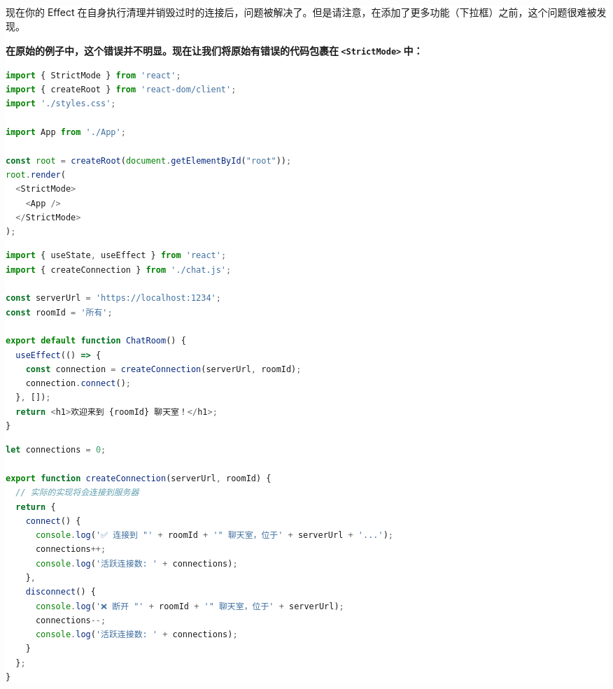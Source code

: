 现在你的 Effect 在自身执行清理并销毁过时的连接后，问题被解决了。但是请注意，在添加了更多功能（下拉框）之前，这个问题很难被发现。

**在原始的例子中，这个错误并不明显。现在让我们将原始有错误的代码包裹在 `<StrictMode>` 中：**

<Sandpack>

```js index.js
import { StrictMode } from 'react';
import { createRoot } from 'react-dom/client';
import './styles.css';

import App from './App';

const root = createRoot(document.getElementById("root"));
root.render(
  <StrictMode>
    <App />
  </StrictMode>
);
```

```js
import { useState, useEffect } from 'react';
import { createConnection } from './chat.js';

const serverUrl = 'https://localhost:1234';
const roomId = '所有';

export default function ChatRoom() {
  useEffect(() => {
    const connection = createConnection(serverUrl, roomId);
    connection.connect();
  }, []);
  return <h1>欢迎来到 {roomId} 聊天室！</h1>;
}
```

```js chat.js
let connections = 0;

export function createConnection(serverUrl, roomId) {
  // 实际的实现将会连接到服务器
  return {
    connect() {
      console.log('✅ 连接到 "' + roomId + '" 聊天室，位于' + serverUrl + '...');
      connections++;
      console.log('活跃连接数: ' + connections);
    },
    disconnect() {
      console.log('❌ 断开 "' + roomId + '" 聊天室，位于' + serverUrl);
      connections--;
      console.log('活跃连接数: ' + connections);
    }
  };
}
```
